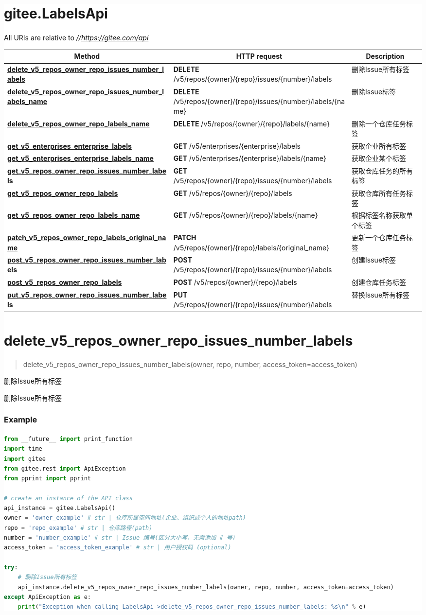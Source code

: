 # gitee.LabelsApi

All URIs are relative to *//https://gitee.com/api*

Method | HTTP request | Description
------------- | ------------- | -------------
[**delete_v5_repos_owner_repo_issues_number_labels**](LabelsApi.md#delete_v5_repos_owner_repo_issues_number_labels) | **DELETE** /v5/repos/{owner}/{repo}/issues/{number}/labels | 删除Issue所有标签
[**delete_v5_repos_owner_repo_issues_number_labels_name**](LabelsApi.md#delete_v5_repos_owner_repo_issues_number_labels_name) | **DELETE** /v5/repos/{owner}/{repo}/issues/{number}/labels/{name} | 删除Issue标签
[**delete_v5_repos_owner_repo_labels_name**](LabelsApi.md#delete_v5_repos_owner_repo_labels_name) | **DELETE** /v5/repos/{owner}/{repo}/labels/{name} | 删除一个仓库任务标签
[**get_v5_enterprises_enterprise_labels**](LabelsApi.md#get_v5_enterprises_enterprise_labels) | **GET** /v5/enterprises/{enterprise}/labels | 获取企业所有标签
[**get_v5_enterprises_enterprise_labels_name**](LabelsApi.md#get_v5_enterprises_enterprise_labels_name) | **GET** /v5/enterprises/{enterprise}/labels/{name} | 获取企业某个标签
[**get_v5_repos_owner_repo_issues_number_labels**](LabelsApi.md#get_v5_repos_owner_repo_issues_number_labels) | **GET** /v5/repos/{owner}/{repo}/issues/{number}/labels | 获取仓库任务的所有标签
[**get_v5_repos_owner_repo_labels**](LabelsApi.md#get_v5_repos_owner_repo_labels) | **GET** /v5/repos/{owner}/{repo}/labels | 获取仓库所有任务标签
[**get_v5_repos_owner_repo_labels_name**](LabelsApi.md#get_v5_repos_owner_repo_labels_name) | **GET** /v5/repos/{owner}/{repo}/labels/{name} | 根据标签名称获取单个标签
[**patch_v5_repos_owner_repo_labels_original_name**](LabelsApi.md#patch_v5_repos_owner_repo_labels_original_name) | **PATCH** /v5/repos/{owner}/{repo}/labels/{original_name} | 更新一个仓库任务标签
[**post_v5_repos_owner_repo_issues_number_labels**](LabelsApi.md#post_v5_repos_owner_repo_issues_number_labels) | **POST** /v5/repos/{owner}/{repo}/issues/{number}/labels | 创建Issue标签
[**post_v5_repos_owner_repo_labels**](LabelsApi.md#post_v5_repos_owner_repo_labels) | **POST** /v5/repos/{owner}/{repo}/labels | 创建仓库任务标签
[**put_v5_repos_owner_repo_issues_number_labels**](LabelsApi.md#put_v5_repos_owner_repo_issues_number_labels) | **PUT** /v5/repos/{owner}/{repo}/issues/{number}/labels | 替换Issue所有标签

# **delete_v5_repos_owner_repo_issues_number_labels**
> delete_v5_repos_owner_repo_issues_number_labels(owner, repo, number, access_token=access_token)

删除Issue所有标签

删除Issue所有标签

### Example
```python
from __future__ import print_function
import time
import gitee
from gitee.rest import ApiException
from pprint import pprint

# create an instance of the API class
api_instance = gitee.LabelsApi()
owner = 'owner_example' # str | 仓库所属空间地址(企业、组织或个人的地址path)
repo = 'repo_example' # str | 仓库路径(path)
number = 'number_example' # str | Issue 编号(区分大小写，无需添加 # 号)
access_token = 'access_token_example' # str | 用户授权码 (optional)

try:
    # 删除Issue所有标签
    api_instance.delete_v5_repos_owner_repo_issues_number_labels(owner, repo, number, access_token=access_token)
except ApiException as e:
    print("Exception when calling LabelsApi->delete_v5_repos_owner_repo_issues_number_labels: %s\n" % e)
```

